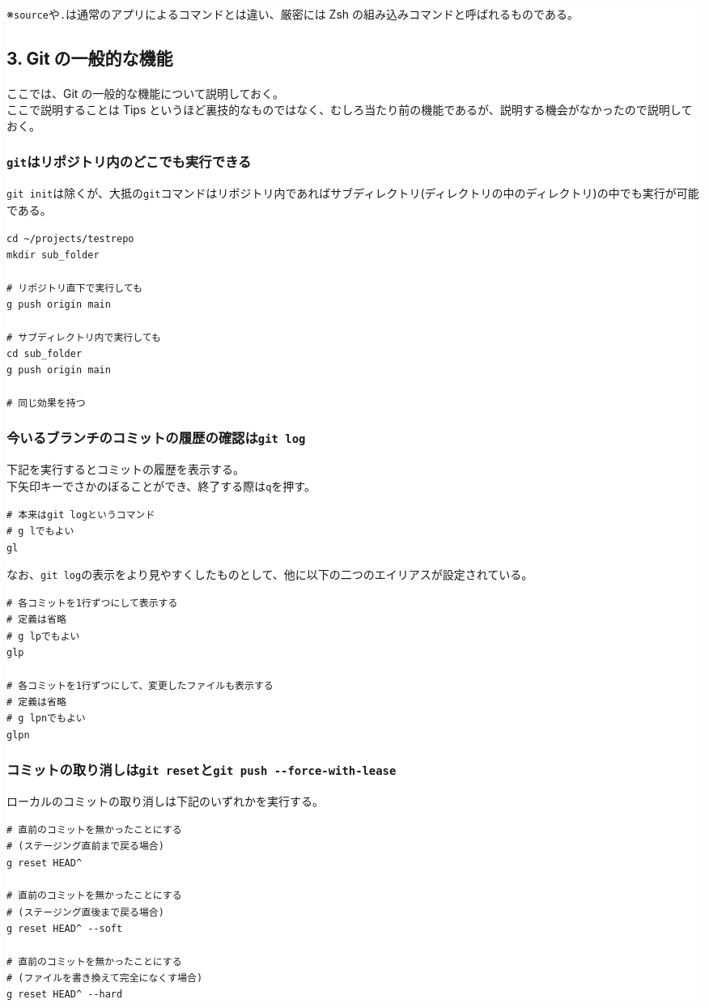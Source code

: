 ※`source`や`.`は通常のアプリによるコマンドとは違い、厳密には Zsh の組み込みコマンドと呼ばれるものである。

## 3. Git の一般的な機能

ここでは、Git の一般的な機能について説明しておく。  
ここで説明することは Tips というほど裏技的なものではなく、むしろ当たり前の機能であるが、説明する機会がなかったので説明しておく。

### `git`はリポジトリ内のどこでも実行できる

`git init`は除くが、大抵の`git`コマンドはリポジトリ内であればサブディレクトリ(ディレクトリの中のディレクトリ)の中でも実行が可能である。

```shell
cd ~/projects/testrepo
mkdir sub_folder

# リポジトリ直下で実行しても
g push origin main

# サブディレクトリ内で実行しても
cd sub_folder
g push origin main

# 同じ効果を持つ
```

### 今いるブランチのコミットの履歴の確認は`git log`

下記を実行するとコミットの履歴を表示する。  
下矢印キーでさかのぼることができ、終了する際は`q`を押す。

```shell
# 本来はgit logというコマンド
# g lでもよい
gl
```

なお、`git log`の表示をより見やすくしたものとして、他に以下の二つのエイリアスが設定されている。

```shell
# 各コミットを1行ずつにして表示する
# 定義は省略
# g lpでもよい
glp

# 各コミットを1行ずつにして、変更したファイルも表示する
# 定義は省略
# g lpnでもよい
glpn
```

### コミットの取り消しは`git reset`と`git push --force-with-lease`

ローカルのコミットの取り消しは下記のいずれかを実行する。

```shell
# 直前のコミットを無かったことにする
# (ステージング直前まで戻る場合)
g reset HEAD^

# 直前のコミットを無かったことにする
# (ステージング直後まで戻る場合)
g reset HEAD^ --soft

# 直前のコミットを無かったことにする
# (ファイルを書き換えて完全になくす場合)
g reset HEAD^ --hard
```
